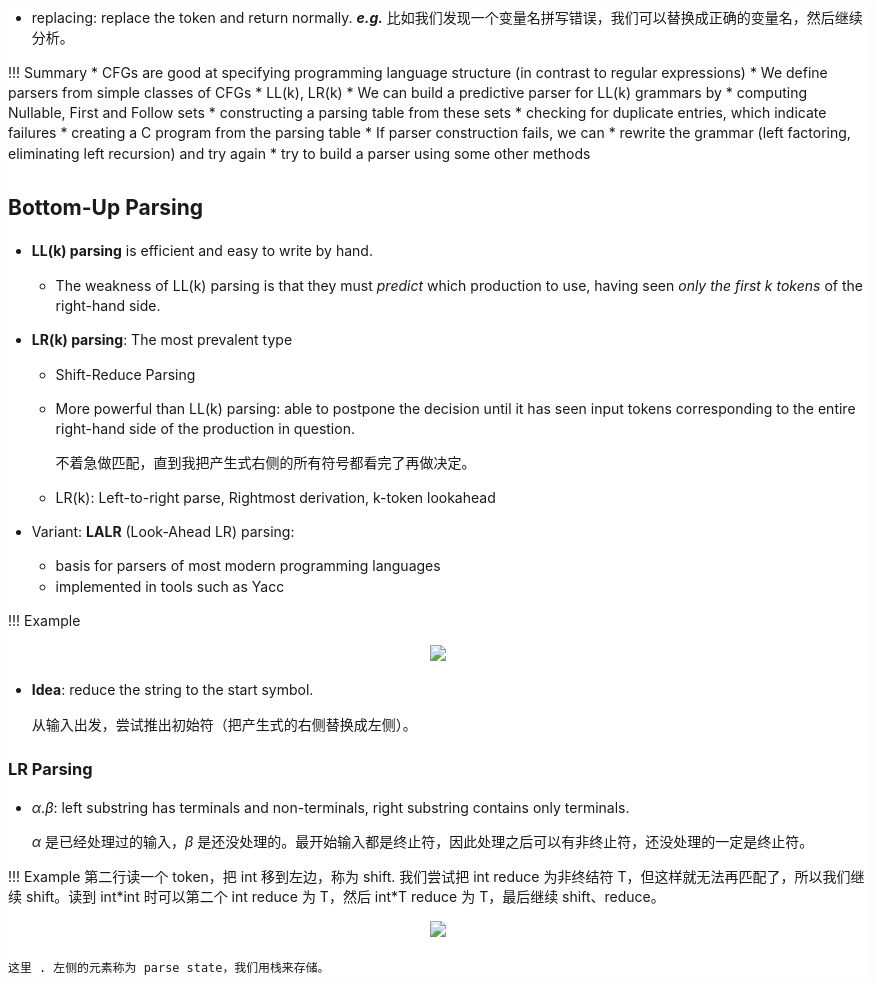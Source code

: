 * replacing: replace the token and return normally. ***e.g.*** 比如我们发现一个变量名拼写错误，我们可以替换成正确的变量名，然后继续分析。

!!! Summary
    * CFGs are good at specifying programming language structure (in contrast to regular expressions)
    * We define parsers from simple classes of CFGs
        * LL(k), LR(k)
    * We can build a predictive parser for LL(k) grammars by
        * computing Nullable, First and Follow sets
        * constructing a parsing table from these sets
        * checking for duplicate entries, which indicate failures
        * creating a C program from the parsing table
    * If parser construction fails, we can
        * rewrite the grammar (left factoring, eliminating left recursion) and try again
        * try to build a parser using some other methods
    
## Bottom-Up Parsing

* **LL(k) parsing** is efficient and easy to write by hand.
    * The weakness of LL(k) parsing is that they must *predict* which production to use, having seen *only the first k tokens* of the right-hand side. 
* **LR(k) parsing**: The most prevalent type
    * Shift-Reduce Parsing
    * More powerful than LL(k) parsing: able to postpone the decision until it has seen input tokens corresponding to the entire right-hand side of the production in question. 

        不着急做匹配，直到我把产生式右侧的所有符号都看完了再做决定。

    * LR(k): Left-to-right parse, Rightmost derivation, k-token lookahead

* Variant: **LALR** (Look-Ahead LR) parsing:
    * basis for parsers of most modern programming languages 
    * implemented in tools such as Yacc 

!!! Example
    <div align = center><img src="https://cdn.hobbitqia.cc/20240323164019.png" width=70%></div>

* **Idea**: reduce the string to the start symbol.

    从输入出发，尝试推出初始符（把产生式的右侧替换成左侧）。

### LR Parsing

* $\alpha . \beta$: left substring has terminals and non-terminals, right substring contains only terminals.

    $\alpha$ 是已经处理过的输入，$\beta$ 是还没处理的。最开始输入都是终止符，因此处理之后可以有非终止符，还没处理的一定是终止符。

!!! Example
    第二行读一个 token，把 int 移到左边，称为 shift. 我们尝试把 int reduce 为非终结符 T，但这样就无法再匹配了，所以我们继续 shift。读到 int\*int 时可以第二个 int reduce 为 T，然后 int\*T reduce 为 T，最后继续 shift、reduce。
    <div align = center><img src="https://cdn.hobbitqia.cc/20240327192823.png" width=65%></div>

    这里 . 左侧的元素称为 parse state，我们用栈来存储。
